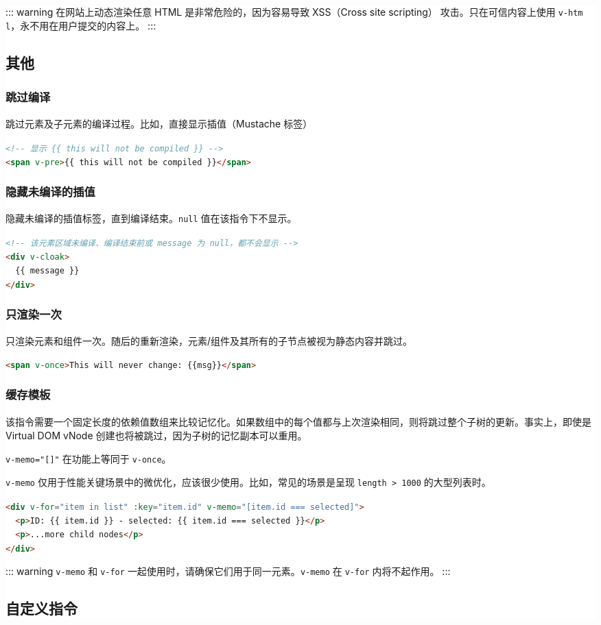 ::: warning
在网站上动态渲染任意 HTML 是非常危险的，因为容易导致 XSS（Cross site scripting） 攻击。只在可信内容上使用 `v-html`，永不用在用户提交的内容上。
:::

## 其他

### 跳过编译

跳过元素及子元素的编译过程。比如，直接显示插值（Mustache 标签）

```html
<!-- 显示 {{ this will not be compiled }} -->
<span v-pre>{{ this will not be compiled }}</span>
```

### 隐藏未编译的插值

隐藏未编译的插值标签，直到编译结束。`null` 值在该指令下不显示。

```html
<!-- 该元素区域未编译、编译结束前或 message 为 null，都不会显示 -->
<div v-cloak>
  {{ message }}
</div>
```

### 只渲染一次

只渲染元素和组件一次。随后的重新渲染，元素/组件及其所有的子节点被视为静态内容并跳过。

```html
<span v-once>This will never change: {{msg}}</span>
```

### 缓存模板

该指令需要一个固定长度的依赖值数组来比较记忆化。如果数组中的每个值都与上次渲染相同，则将跳过整个子树的更新。事实上，即使是 Virtual DOM vNode 创建也将被跳过，因为子树的记忆副本可以重用。

`v-memo="[]"` 在功能上等同于 `v-once`。

`v-memo` 仅用于性能关键场景中的微优化，应该很少使用。比如，常见的场景是呈现 `length > 1000` 的大型列表时。

```html
<div v-for="item in list" :key="item.id" v-memo="[item.id === selected]">
  <p>ID: {{ item.id }} - selected: {{ item.id === selected }}</p>
  <p>...more child nodes</p>
</div>
```

::: warning
`v-memo` 和 `v-for` 一起使用时，请确保它们用于同一元素。`v-memo` 在 `v-for` 内将不起作用。
:::

## 自定义指令
